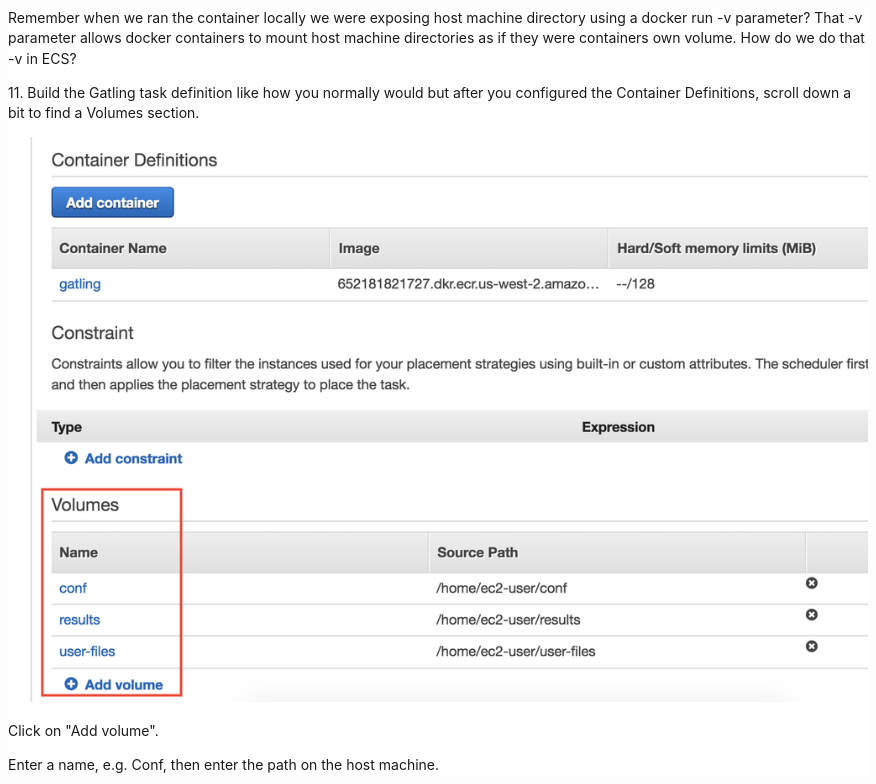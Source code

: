 Remember when we ran the container locally we were exposing host machine directory using a docker run -v parameter? That -v parameter allows docker containers to mount host machine directories as if they were containers own volume. How do we do that -v in ECS? 

11\.  Build the Gatling task definition like how you normally would but after you configured the Container Definitions, scroll down a bit to find a Volumes section.

![volumes](images/ws4l2_volumes.png) 

Click on "Add volume".

Enter a name, e.g. Conf, then enter the path on the host machine.
